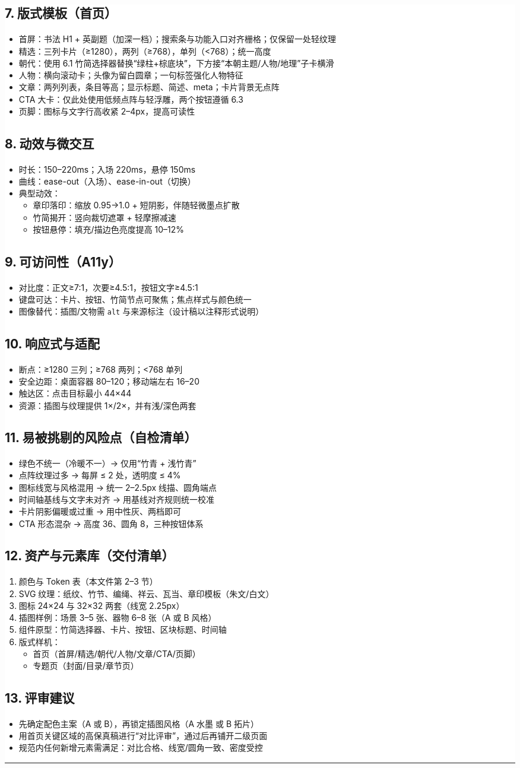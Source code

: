 ## 7. 版式模板（首页）
- 首屏：书法 H1 + 英副题（加深一档）；搜索条与功能入口对齐栅格；仅保留一处轻纹理
- 精选：三列卡片（≥1280），两列（≥768），单列（<768）；统一高度
- 朝代：使用 6.1 竹简选择器替换“绿柱+棕底块”，下方接“本朝主题/人物/地理”子卡横滑
- 人物：横向滚动卡；头像为留白圆章；一句标签强化人物特征
- 文章：两列列表，条目等高；显示标题、简述、meta；卡片背景无点阵
- CTA 大卡：仅此处使用低频点阵与轻浮雕，两个按钮遵循 6.3
- 页脚：图标与文字行高收紧 2–4px，提高可读性

## 8. 动效与微交互
- 时长：150–220ms；入场 220ms，悬停 150ms
- 曲线：ease-out（入场）、ease-in-out（切换）
- 典型动效：
  - 章印落印：缩放 0.95→1.0 + 短阴影，伴随轻微墨点扩散
  - 竹简揭开：竖向裁切遮罩 + 轻摩擦减速
  - 按钮悬停：填充/描边色亮度提高 10–12%

## 9. 可访问性（A11y）
- 对比度：正文≥7:1，次要≥4.5:1，按钮文字≥4.5:1
- 键盘可达：卡片、按钮、竹简节点可聚焦；焦点样式与颜色统一
- 图像替代：插图/文物需 `alt` 与来源标注（设计稿以注释形式说明）

## 10. 响应式与适配
- 断点：≥1280 三列；≥768 两列；<768 单列
- 安全边距：桌面容器 80–120；移动端左右 16–20
- 触达区：点击目标最小 44×44
- 资源：插图与纹理提供 1×/2×，并有浅/深色两套

## 11. 易被挑剔的风险点（自检清单）
- 绿色不统一（冷暖不一）→ 仅用“竹青 + 浅竹青”
- 点阵纹理过多 → 每屏 ≤ 2 处，透明度 ≤ 4%
- 图标线宽与风格混用 → 统一 2–2.5px 线描、圆角端点
- 时间轴基线与文字未对齐 → 用基线对齐规则统一校准
- 卡片阴影偏暖或过重 → 用中性灰、两档即可
- CTA 形态混杂 → 高度 36、圆角 8，三种按钮体系

## 12. 资产与元素库（交付清单）
1) 颜色与 Token 表（本文件第 2–3 节）
2) SVG 纹理：纸纹、竹节、编绳、祥云、瓦当、章印模板（朱文/白文）
3) 图标 24×24 与 32×32 两套（线宽 2.25px）
4) 插图样例：场景 3–5 张、器物 6–8 张（A 或 B 风格）
5) 组件原型：竹简选择器、卡片、按钮、区块标题、时间轴
6) 版式样机：
   - 首页（首屏/精选/朝代/人物/文章/CTA/页脚）
   - 专题页（封面/目录/章节页）

## 13. 评审建议
- 先确定配色主案（A 或 B），再锁定插图风格（A 水墨 或 B 拓片）
- 用首页关键区域的高保真稿进行“对比评审”，通过后再铺开二级页面
- 规范内任何新增元素需满足：对比合格、线宽/圆角一致、密度受控

---